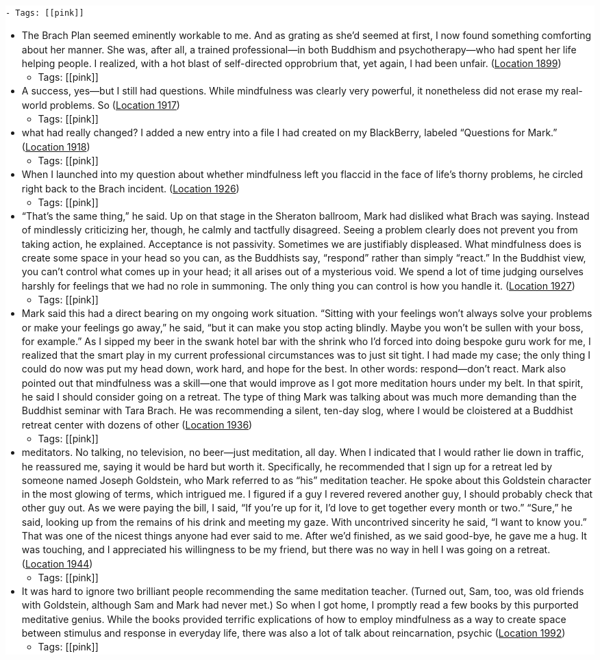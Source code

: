    - Tags: [[pink]] 
- The Brach Plan seemed eminently workable to me. And as grating as she’d seemed at first, I now found something comforting about her manner. She was, after all, a trained professional—in both Buddhism and psychotherapy—who had spent her life helping people. I realized, with a hot blast of self-directed opprobrium that, yet again, I had been unfair. ([Location 1899](https://readwise.io/to_kindle?action=open&asin=B07R4NMHJ2&location=1899))
    - Tags: [[pink]] 
- A success, yes—but I still had questions. While mindfulness was clearly very powerful, it nonetheless did not erase my real-world problems. So ([Location 1917](https://readwise.io/to_kindle?action=open&asin=B07R4NMHJ2&location=1917))
    - Tags: [[pink]] 
- what had really changed? I added a new entry into a file I had created on my BlackBerry, labeled “Questions for Mark.” ([Location 1918](https://readwise.io/to_kindle?action=open&asin=B07R4NMHJ2&location=1918))
    - Tags: [[pink]] 
- When I launched into my question about whether mindfulness left you flaccid in the face of life’s thorny problems, he circled right back to the Brach incident. ([Location 1926](https://readwise.io/to_kindle?action=open&asin=B07R4NMHJ2&location=1926))
    - Tags: [[pink]] 
- “That’s the same thing,” he said. Up on that stage in the Sheraton ballroom, Mark had disliked what Brach was saying. Instead of mindlessly criticizing her, though, he calmly and tactfully disagreed. Seeing a problem clearly does not prevent you from taking action, he explained. Acceptance is not passivity. Sometimes we are justifiably displeased. What mindfulness does is create some space in your head so you can, as the Buddhists say, “respond” rather than simply “react.” In the Buddhist view, you can’t control what comes up in your head; it all arises out of a mysterious void. We spend a lot of time judging ourselves harshly for feelings that we had no role in summoning. The only thing you can control is how you handle it. ([Location 1927](https://readwise.io/to_kindle?action=open&asin=B07R4NMHJ2&location=1927))
    - Tags: [[pink]] 
- Mark said this had a direct bearing on my ongoing work situation. “Sitting with your feelings won’t always solve your problems or make your feelings go away,” he said, “but it can make you stop acting blindly. Maybe you won’t be sullen with your boss, for example.” As I sipped my beer in the swank hotel bar with the shrink who I’d forced into doing bespoke guru work for me, I realized that the smart play in my current professional circumstances was to just sit tight. I had made my case; the only thing I could do now was put my head down, work hard, and hope for the best. In other words: respond—don’t react. Mark also pointed out that mindfulness was a skill—one that would improve as I got more meditation hours under my belt. In that spirit, he said I should consider going on a retreat. The type of thing Mark was talking about was much more demanding than the Buddhist seminar with Tara Brach. He was recommending a silent, ten-day slog, where I would be cloistered at a Buddhist retreat center with dozens of other ([Location 1936](https://readwise.io/to_kindle?action=open&asin=B07R4NMHJ2&location=1936))
    - Tags: [[pink]] 
- meditators. No talking, no television, no beer—just meditation, all day. When I indicated that I would rather lie down in traffic, he reassured me, saying it would be hard but worth it. Specifically, he recommended that I sign up for a retreat led by someone named Joseph Goldstein, who Mark referred to as “his” meditation teacher. He spoke about this Goldstein character in the most glowing of terms, which intrigued me. I figured if a guy I revered revered another guy, I should probably check that other guy out. As we were paying the bill, I said, “If you’re up for it, I’d love to get together every month or two.” “Sure,” he said, looking up from the remains of his drink and meeting my gaze. With uncontrived sincerity he said, “I want to know you.” That was one of the nicest things anyone had ever said to me. After we’d finished, as we said good-bye, he gave me a hug. It was touching, and I appreciated his willingness to be my friend, but there was no way in hell I was going on a retreat. ([Location 1944](https://readwise.io/to_kindle?action=open&asin=B07R4NMHJ2&location=1944))
    - Tags: [[pink]] 
- It was hard to ignore two brilliant people recommending the same meditation teacher. (Turned out, Sam, too, was old friends with Goldstein, although Sam and Mark had never met.) So when I got home, I promptly read a few books by this purported meditative genius. While the books provided terrific explications of how to employ mindfulness as a way to create space between stimulus and response in everyday life, there was also a lot of talk about reincarnation, psychic ([Location 1992](https://readwise.io/to_kindle?action=open&asin=B07R4NMHJ2&location=1992))
    - Tags: [[pink]] 